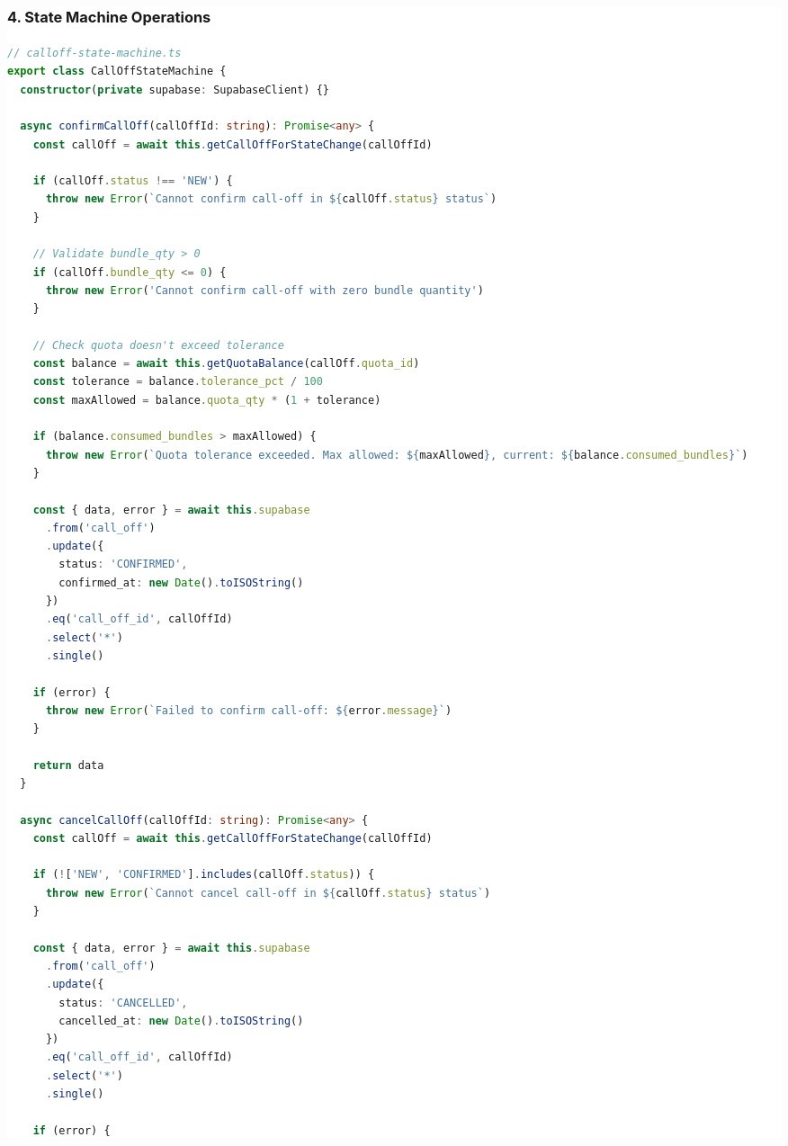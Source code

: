 ### 4. State Machine Operations
```typescript
// calloff-state-machine.ts
export class CallOffStateMachine {
  constructor(private supabase: SupabaseClient) {}

  async confirmCallOff(callOffId: string): Promise<any> {
    const callOff = await this.getCallOffForStateChange(callOffId)
    
    if (callOff.status !== 'NEW') {
      throw new Error(`Cannot confirm call-off in ${callOff.status} status`)
    }
    
    // Validate bundle_qty > 0
    if (callOff.bundle_qty <= 0) {
      throw new Error('Cannot confirm call-off with zero bundle quantity')
    }
    
    // Check quota doesn't exceed tolerance
    const balance = await this.getQuotaBalance(callOff.quota_id)
    const tolerance = balance.tolerance_pct / 100
    const maxAllowed = balance.quota_qty * (1 + tolerance)
    
    if (balance.consumed_bundles > maxAllowed) {
      throw new Error(`Quota tolerance exceeded. Max allowed: ${maxAllowed}, current: ${balance.consumed_bundles}`)
    }
    
    const { data, error } = await this.supabase
      .from('call_off')
      .update({ 
        status: 'CONFIRMED',
        confirmed_at: new Date().toISOString()
      })
      .eq('call_off_id', callOffId)
      .select('*')
      .single()
    
    if (error) {
      throw new Error(`Failed to confirm call-off: ${error.message}`)
    }
    
    return data
  }

  async cancelCallOff(callOffId: string): Promise<any> {
    const callOff = await this.getCallOffForStateChange(callOffId)
    
    if (!['NEW', 'CONFIRMED'].includes(callOff.status)) {
      throw new Error(`Cannot cancel call-off in ${callOff.status} status`)
    }
    
    const { data, error } = await this.supabase
      .from('call_off')
      .update({ 
        status: 'CANCELLED',
        cancelled_at: new Date().toISOString()
      })
      .eq('call_off_id', callOffId)
      .select('*')
      .single()
    
    if (error) {
```
